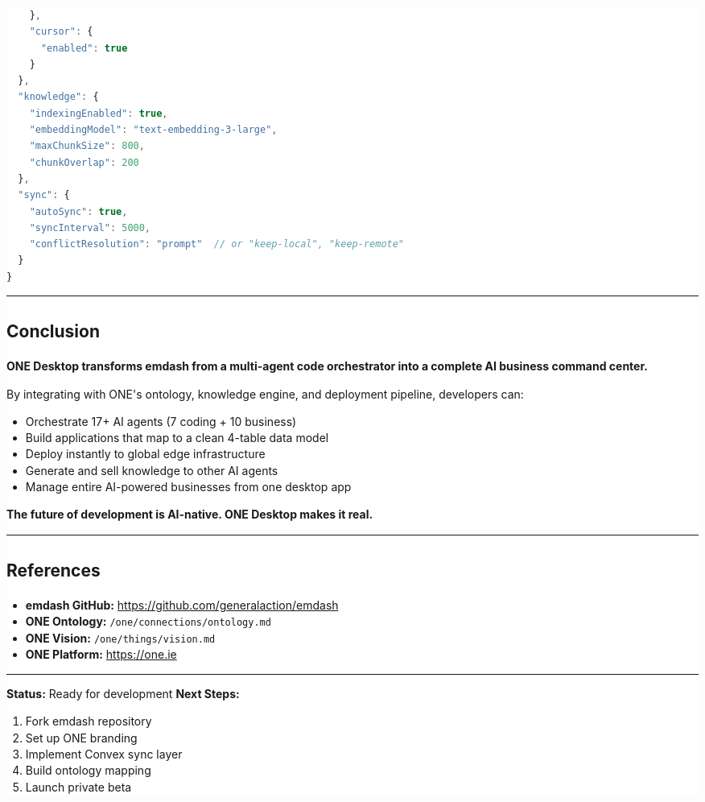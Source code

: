 ```typescript
    },
    "cursor": {
      "enabled": true
    }
  },
  "knowledge": {
    "indexingEnabled": true,
    "embeddingModel": "text-embedding-3-large",
    "maxChunkSize": 800,
    "chunkOverlap": 200
  },
  "sync": {
    "autoSync": true,
    "syncInterval": 5000,
    "conflictResolution": "prompt"  // or "keep-local", "keep-remote"
  }
}
```

---

## Conclusion

**ONE Desktop transforms emdash from a multi-agent code orchestrator into a complete AI business command center.**

By integrating with ONE's ontology, knowledge engine, and deployment pipeline, developers can:
- Orchestrate 17+ AI agents (7 coding + 10 business)
- Build applications that map to a clean 4-table data model
- Deploy instantly to global edge infrastructure
- Generate and sell knowledge to other AI agents
- Manage entire AI-powered businesses from one desktop app

**The future of development is AI-native. ONE Desktop makes it real.**

---

## References

- **emdash GitHub:** https://github.com/generalaction/emdash
- **ONE Ontology:** `/one/connections/ontology.md`
- **ONE Vision:** `/one/things/vision.md`
- **ONE Platform:** https://one.ie

---

**Status:** Ready for development
**Next Steps:**
1. Fork emdash repository
2. Set up ONE branding
3. Implement Convex sync layer
4. Build ontology mapping
5. Launch private beta
